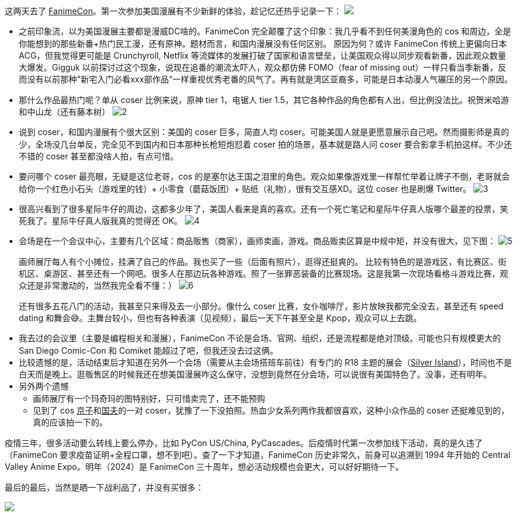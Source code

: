 这两天去了 [FanimeCon](https://www.fanime.com/)。第一次参加美国漫展有不少新鲜的体验，趁记忆还热乎记录一下：
![](https://github.com/laike9m/images/assets/2592205/470298f3-62de-490e-b08a-53bc208ad4e6)

- 之前印象流，以为美国漫展主要都是漫威DC啥的。FanimeCon 完全颠覆了这个印象：我几乎看不到任何美漫角色的 cos 和周边，全是你能想到的那些新番+热门民工漫，还有原神。题材而言，和国内漫展没有任何区别。
  原因为何？或许 FanimeCon 传统上更偏向日本 ACG，但我觉得更可能是 Crunchyroll, Netflix 等流媒体的发展打破了国家和语言壁垒，让美国观众得以同步观看新番，因此观众数量大爆发。Gigguk 以前探讨过这个现象，说现在追番的潮流太吓人，观众都仿佛 FOMO（fear of missing out）一样只看当季新番，反而没有以前那种”新宅入门必看xxx部作品“一样重视优秀老番的风气了。再有就是湾区亚裔多，可能是日本动漫人气碾压的另一个原因。

- 那什么作品最热门呢？单从 coser 比例来说，原神 tier 1，电锯人 tier 1.5，其它各种作品的角色都有人出，但比例没法比。祝贺米哈游和中山龙（还有藤本树）
![2](https://github.com/laike9m/images/assets/2592205/46475af8-efb3-4642-bc7f-4758f02cf8bb)

- 说到 coser，和国内漫展有个很大区别：美国的 coser 巨多，简直人均 coser。可能美国人就是更愿意展示自己吧。然而摄影师是真的少，全场没几台单反，完全见不到国内和日本那种长枪短炮怼着 coser 拍的场景，基本就是路人问 coser 要合影拿手机拍这样。不少还不错的 coser 甚至都没啥人拍，有点可惜。

- 要问哪个 coser 最亮眼，无疑是这位老哥，cos 的是塞尔达王国之泪里的角色。观众如果像游戏里一样帮忙举着让牌子不倒，老哥就会给你一个红色小石头（游戏里的钱）+ 小零食（蘑菇饭团）+ 贴纸（礼物），很有交互感XD。这位 coser 也是刷爆 Twitter。
![3](https://github.com/laike9m/images/assets/2592205/1437c6eb-66b6-49ca-ae53-8d15aba5b0ef)

- 很高兴看到了很多星际牛仔的周边，这都多少年了，美国人看来是真的喜欢。还有一个死亡笔记和星际牛仔真人版哪个最差的投票，笑死我了。星际牛仔真人版我真的觉得还 OK。
![4](https://github.com/laike9m/images/assets/2592205/b5de45bf-9414-4be5-95e5-4ce7b167aa91)

- 会场是在一个会议中心，主要有几个区域：商品贩售（商家），画师卖画，游戏。商品贩卖区算是中规中矩，并没有很大，见下图：
![5](https://github.com/laike9m/images/assets/2592205/9796941f-2fb3-4581-99a0-8beaf33bc810)

  画师展厅每人有个小摊位，挂满了自己的作品。我也买了一些（后面有照片），逛得还挺爽的。
  比较有特色的是游戏区，有比赛区、街机区、桌游区、甚至还有一个网吧。很多人在那边玩各种游戏。照了一张罪恶装备的比赛现场。这是我第一次现场看格斗游戏比赛，观众还是非常激动的，当然我完全看不懂：）
![6](https://github.com/laike9m/images/assets/2592205/43a8effa-471a-4193-aaf5-11e50633c07e)

  还有很多五花八门的活动，我甚至只来得及去一小部分。像什么 coser 比赛，女仆咖啡厅，影片放映我都完全没去，甚至还有 speed dating 和舞会😅。主舞台较小，但也有各种表演（见视频），最后一天下午甚至全是 Kpop，观众可以上去跳。

<video controls style="width: 100%; height: 100%;">
    <source src="https://user-images.githubusercontent.com/2592205/241855417-334a1af6-e690-437d-a3e0-2ec501de552f.mp4" type="video/mp4">
</video>

- 我去过的会议里（主要是编程相关和漫展），FanimeCon 不论是会场、官网、组织，还是流程都是绝对顶级。可能也只有规模更大的 San Diego Comic-Con 和 Comiket 能超过了吧，但我还没去过这俩。
- 比较遗憾的是，活动结束后才知道在另外一个会场（需要从主会场搭班车前往）有专门的 R18 主题的展会（[Silver Island](https://www.fanime.com/exhibits/silver-island/)），时间也不是白天而是晚上。逛贩售区的时候我还在想美国漫展咋这么保守，没想到竟然在分会场，可以说很有美国特色了。没事，还有明年。
- 另外两个遗憾
  - 画师展厅有一个玛奇玛的图特别好，只可惜卖完了，还不能预购
  - 见到了 cos [京子](http://bangumi.tv/character/121553)和[国夫](http://bangumi.tv/character/115815)的一对 coser，犹豫了一下没拍照。热血少女系列两作我都很喜欢，这种小众作品的 coser 还挺难见到的，真的应该拍一下的。

疫情三年，很多活动要么转线上要么停办，比如 PyCon US/China, PyCascades。后疫情时代第一次参加线下活动，真的是久违了（FanimeCon 要求疫苗证明+全程口罩，想不到吧）。查了一下才知道，FanimeCon 历史非常久，前身可以追溯到 1994 年开始的 Central Valley Anime Expo。明年（2024）是 FanimeCon 三十周年，想必活动规模也会更大，可以好好期待一下。

最后的最后，当然是晒一下战利品了，并没有买很多：

![](https://github.com/laike9m/images/assets/2592205/e548bb09-9f96-4755-9319-fdb3e361b357)